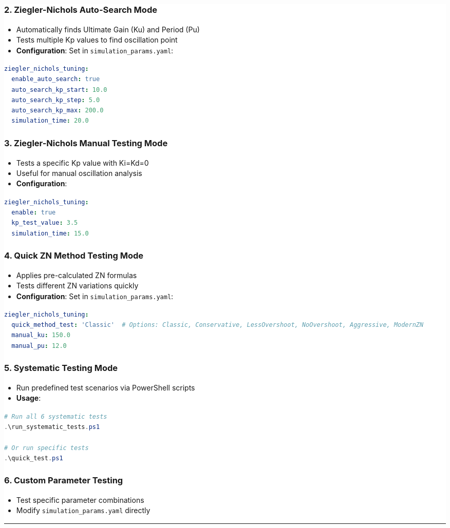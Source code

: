 ### 2. **Ziegler-Nichols Auto-Search Mode**
- Automatically finds Ultimate Gain (Ku) and Period (Pu)
- Tests multiple Kp values to find oscillation point
- **Configuration**: Set in `simulation_params.yaml`:
```yaml
ziegler_nichols_tuning:
  enable_auto_search: true
  auto_search_kp_start: 10.0
  auto_search_kp_step: 5.0
  auto_search_kp_max: 200.0
  simulation_time: 20.0
```

### 3. **Ziegler-Nichols Manual Testing Mode**
- Tests a specific Kp value with Ki=Kd=0
- Useful for manual oscillation analysis
- **Configuration**:
```yaml
ziegler_nichols_tuning:
  enable: true
  kp_test_value: 3.5
  simulation_time: 15.0
```

### 4. **Quick ZN Method Testing Mode**
- Applies pre-calculated ZN formulas
- Tests different ZN variations quickly
- **Configuration**: Set in `simulation_params.yaml`:
```yaml
ziegler_nichols_tuning:
  quick_method_test: 'Classic'  # Options: Classic, Conservative, LessOvershoot, NoOvershoot, Aggressive, ModernZN
  manual_ku: 150.0
  manual_pu: 12.0
```

### 5. **Systematic Testing Mode**
- Run predefined test scenarios via PowerShell scripts
- **Usage**:
```powershell
# Run all 6 systematic tests
.\run_systematic_tests.ps1

# Or run specific tests
.\quick_test.ps1
```

### 6. **Custom Parameter Testing**
- Test specific parameter combinations
- Modify `simulation_params.yaml` directly

---